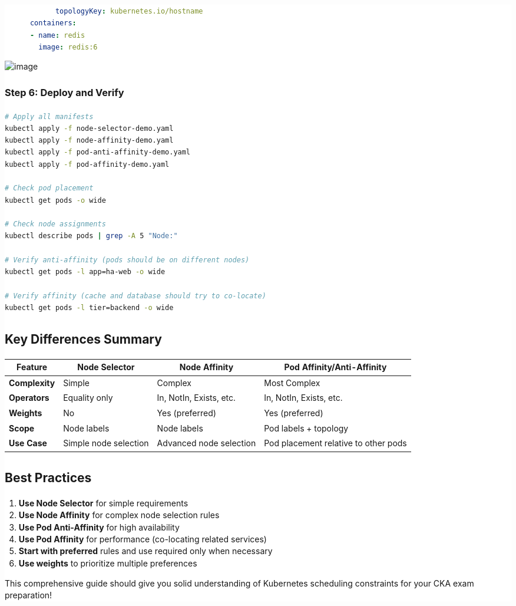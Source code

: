 ```yaml
            topologyKey: kubernetes.io/hostname
      containers:
      - name: redis
        image: redis:6
```

<img width="1197" height="182" alt="image" src="https://github.com/user-attachments/assets/ff936b07-0812-490e-bc95-c51b456230f9" />


### Step 6: Deploy and Verify
```bash
# Apply all manifests
kubectl apply -f node-selector-demo.yaml
kubectl apply -f node-affinity-demo.yaml
kubectl apply -f pod-anti-affinity-demo.yaml
kubectl apply -f pod-affinity-demo.yaml

# Check pod placement
kubectl get pods -o wide

# Check node assignments
kubectl describe pods | grep -A 5 "Node:"

# Verify anti-affinity (pods should be on different nodes)
kubectl get pods -l app=ha-web -o wide

# Verify affinity (cache and database should try to co-locate)
kubectl get pods -l tier=backend -o wide
```

## Key Differences Summary

| Feature | Node Selector | Node Affinity | Pod Affinity/Anti-Affinity |
|---------|---------------|---------------|----------------------------|
| **Complexity** | Simple | Complex | Most Complex |
| **Operators** | Equality only | In, NotIn, Exists, etc. | In, NotIn, Exists, etc. |
| **Weights** | No | Yes (preferred) | Yes (preferred) |
| **Scope** | Node labels | Node labels | Pod labels + topology |
| **Use Case** | Simple node selection | Advanced node selection | Pod placement relative to other pods |

## Best Practices

1. **Use Node Selector** for simple requirements
2. **Use Node Affinity** for complex node selection rules
3. **Use Pod Anti-Affinity** for high availability
4. **Use Pod Affinity** for performance (co-locating related services)
5. **Start with preferred** rules and use required only when necessary
6. **Use weights** to prioritize multiple preferences

This comprehensive guide should give you solid understanding of Kubernetes scheduling constraints for your CKA exam preparation!






